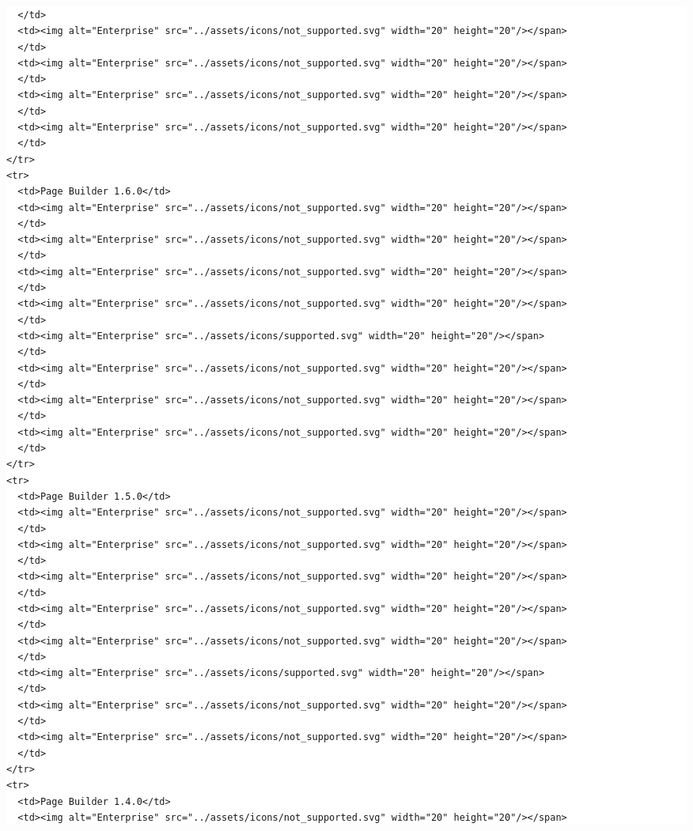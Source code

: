       </td>
      <td><img alt="Enterprise" src="../assets/icons/not_supported.svg" width="20" height="20"/></span>
      </td>
      <td><img alt="Enterprise" src="../assets/icons/not_supported.svg" width="20" height="20"/></span>
      </td>
      <td><img alt="Enterprise" src="../assets/icons/not_supported.svg" width="20" height="20"/></span>
      </td>
      <td><img alt="Enterprise" src="../assets/icons/not_supported.svg" width="20" height="20"/></span>
      </td>
    </tr>
    <tr>
      <td>Page Builder 1.6.0</td>
      <td><img alt="Enterprise" src="../assets/icons/not_supported.svg" width="20" height="20"/></span>
      </td>
      <td><img alt="Enterprise" src="../assets/icons/not_supported.svg" width="20" height="20"/></span>
      </td>
      <td><img alt="Enterprise" src="../assets/icons/not_supported.svg" width="20" height="20"/></span>
      </td>
      <td><img alt="Enterprise" src="../assets/icons/not_supported.svg" width="20" height="20"/></span>
      </td>
      <td><img alt="Enterprise" src="../assets/icons/supported.svg" width="20" height="20"/></span>
      </td>
      <td><img alt="Enterprise" src="../assets/icons/not_supported.svg" width="20" height="20"/></span>
      </td>
      <td><img alt="Enterprise" src="../assets/icons/not_supported.svg" width="20" height="20"/></span>
      </td>
      <td><img alt="Enterprise" src="../assets/icons/not_supported.svg" width="20" height="20"/></span>
      </td>
    </tr>
    <tr>
      <td>Page Builder 1.5.0</td>
      <td><img alt="Enterprise" src="../assets/icons/not_supported.svg" width="20" height="20"/></span>
      </td>
      <td><img alt="Enterprise" src="../assets/icons/not_supported.svg" width="20" height="20"/></span>
      </td>
      <td><img alt="Enterprise" src="../assets/icons/not_supported.svg" width="20" height="20"/></span>
      </td>
      <td><img alt="Enterprise" src="../assets/icons/not_supported.svg" width="20" height="20"/></span>
      </td>
      <td><img alt="Enterprise" src="../assets/icons/not_supported.svg" width="20" height="20"/></span>
      </td>
      <td><img alt="Enterprise" src="../assets/icons/supported.svg" width="20" height="20"/></span>
      </td>
      <td><img alt="Enterprise" src="../assets/icons/not_supported.svg" width="20" height="20"/></span>
      </td>
      <td><img alt="Enterprise" src="../assets/icons/not_supported.svg" width="20" height="20"/></span>
      </td>
    </tr>
    <tr>
      <td>Page Builder 1.4.0</td>
      <td><img alt="Enterprise" src="../assets/icons/not_supported.svg" width="20" height="20"/></span>